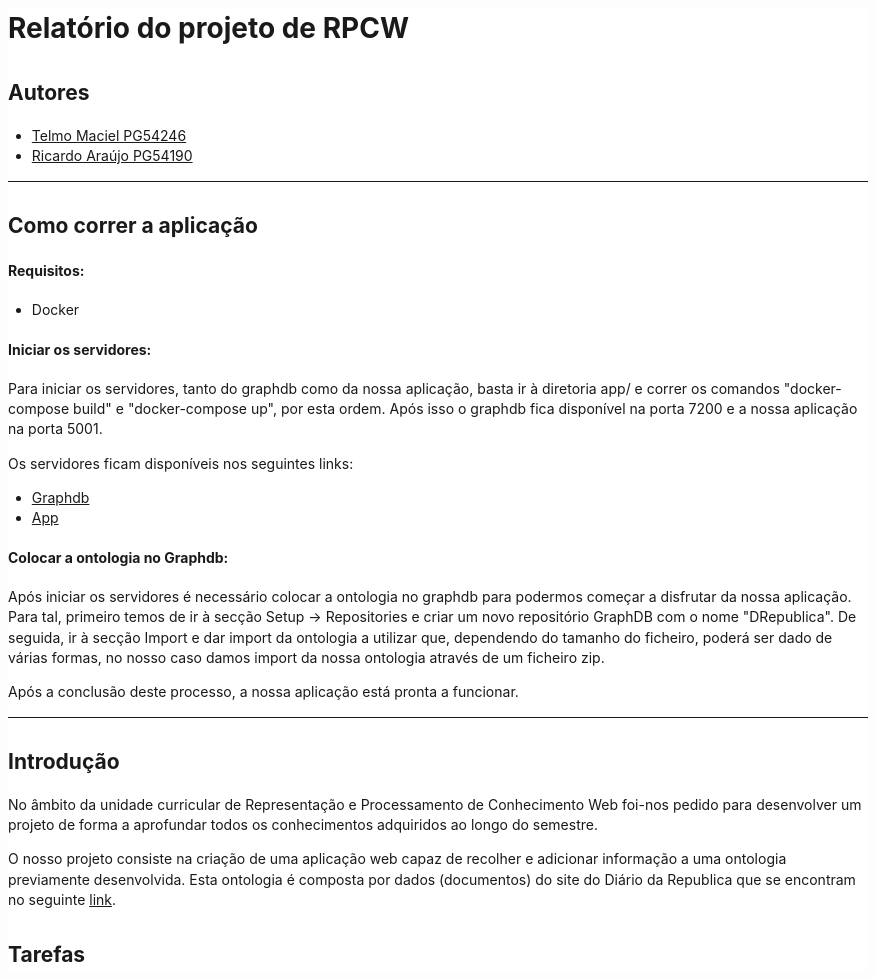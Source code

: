 # Relatório do projeto de RPCW

## Autores

* [Telmo Maciel PG54246](https://github.com/telmomaciel9)
* [Ricardo Araújo PG54190](https://github.com/ricardoaraujoo)


---

## Como correr a aplicação

#### Requisitos:

* Docker


#### Iniciar os servidores:

Para iniciar os servidores, tanto do graphdb como da nossa aplicação, basta ir à diretoria app/ e correr os comandos "docker-compose build" e "docker-compose up", por esta ordem. Após isso o graphdb fica disponível na porta 7200 e a nossa aplicação na porta 5001.

Os servidores ficam disponíveis nos seguintes links:
* [Graphdb](http://localhost:7200)
* [App](http://localhost:5001)


#### Colocar a ontologia no Graphdb:

Após iniciar os servidores é necessário colocar a ontologia no graphdb para podermos começar a disfrutar da nossa aplicação. Para tal, primeiro temos de ir à secção Setup -> Repositories e criar um novo repositório GraphDB com o nome "DRepublica". De seguida, ir à secção Import e dar import da ontologia a utilizar que, dependendo do tamanho do ficheiro, poderá ser dado de várias formas, no nosso caso damos import da nossa ontologia através de um ficheiro zip. 

Após a conclusão deste processo, a nossa aplicação está pronta a funcionar.


---
## Introdução

No âmbito da unidade curricular de Representação e Processamento de Conhecimento Web foi-nos pedido para desenvolver um projeto de forma a aprofundar todos os conhecimentos adquiridos ao longo do semestre. 

O nosso projeto consiste na criação de uma aplicação web capaz de recolher e adicionar informação a uma ontologia previamente desenvolvida. Esta ontologia é composta por dados (documentos) do site do Diário da Republica que se encontram no seguinte [link](https://epl.di.uminho.pt/~jcr/AULAS/RPCW2024/projeto/).


## Tarefas
